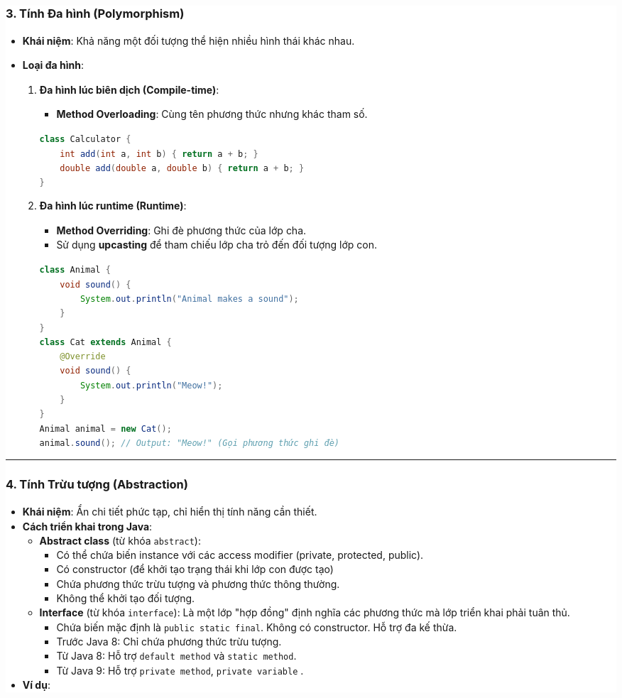
### **3. Tính Đa hình (Polymorphism)**

-   **Khái niệm**: Khả năng một đối tượng thể hiện nhiều hình thái khác nhau.
-   **Loại đa hình**:

    1. **Đa hình lúc biên dịch (Compile-time)**:
        - **Method Overloading**: Cùng tên phương thức nhưng khác tham số.
        ```java
        class Calculator {
            int add(int a, int b) { return a + b; }
            double add(double a, double b) { return a + b; }
        }
        ```
    2. **Đa hình lúc runtime (Runtime)**:

        - **Method Overriding**: Ghi đè phương thức của lớp cha.
        - Sử dụng **upcasting** để tham chiếu lớp cha trỏ đến đối tượng lớp con.

        ```java
        class Animal {
            void sound() {
                System.out.println("Animal makes a sound");
            }
        }
        class Cat extends Animal {
            @Override
            void sound() {
                System.out.println("Meow!");
            }
        }
        Animal animal = new Cat();
        animal.sound(); // Output: "Meow!" (Gọi phương thức ghi đè)
        ```

---

### **4. Tính Trừu tượng (Abstraction)**

-   **Khái niệm**: Ẩn chi tiết phức tạp, chỉ hiển thị tính năng cần thiết.
-   **Cách triển khai trong Java**:
    -   **Abstract class** (từ khóa `abstract`):
        -   Có thể chứa biến instance với các access modifier (private, protected, public).
        -   Có constructor (để khởi tạo trạng thái khi lớp con được tạo)
        -   Chứa phương thức trừu tượng và phương thức thông thường.
        -   Không thể khởi tạo đối tượng.
    -   **Interface** (từ khóa `interface`): Là một lớp "hợp đồng" định nghĩa các phương thức mà lớp triển khai phải tuân thủ.
        -   Chứa biến mặc định là `public static final`. Không có constructor. Hỗ trợ đa kế thừa.
        -   Trước Java 8: Chỉ chứa phương thức trừu tượng.
        -   Từ Java 8: Hỗ trợ `default method` và `static method`.
        -   Từ Java 9: Hỗ trợ `private method`, `private variable` .
-   **Ví dụ**:
